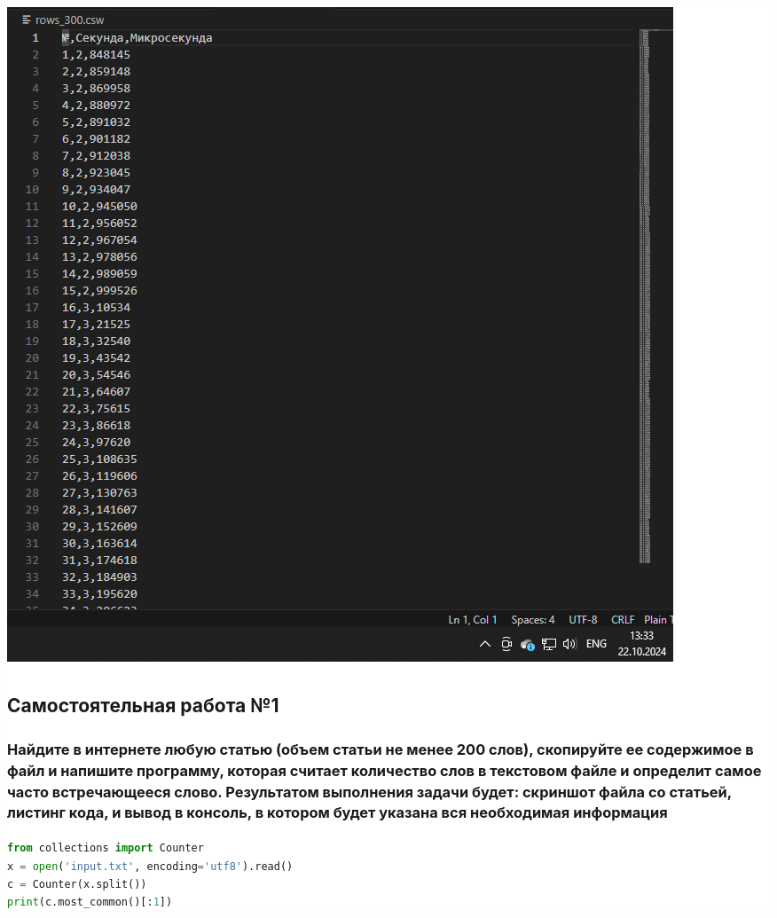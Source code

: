 ![результат](./pic/L10.2.png)

## Самостоятельная работа №1
### Найдите в интернете любую статью (объем статьи не менее 200 слов), скопируйте ее содержимое в файл и напишите программу, которая считает количество слов в текстовом файле и определит самое часто встречающееся слово. Результатом выполнения задачи будет: скриншот файла со статьей, листинг кода, и вывод в консоль, в котором будет указана вся необходимая информация

```python
from collections import Counter
x = open('input.txt', encoding='utf8').read()
c = Counter(x.split()) 
print(c.most_common()[:1])
```
